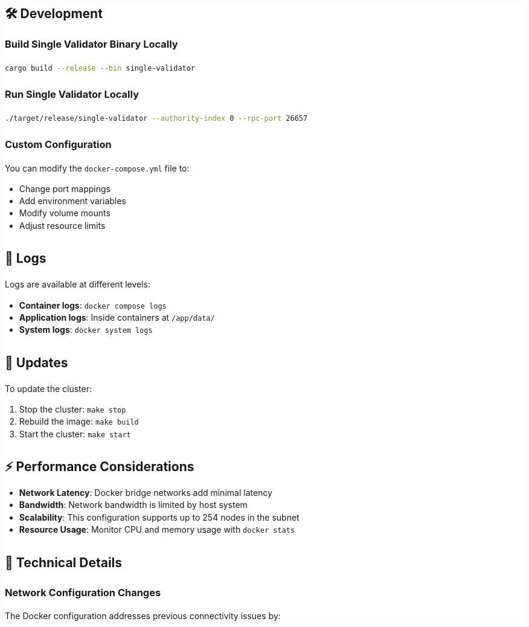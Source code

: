 ## 🛠️ Development

### Build Single Validator Binary Locally

```bash
cargo build --release --bin single-validator
```

### Run Single Validator Locally

```bash
./target/release/single-validator --authority-index 0 --rpc-port 26657
```

### Custom Configuration

You can modify the `docker-compose.yml` file to:

- Change port mappings
- Add environment variables
- Modify volume mounts
- Adjust resource limits

## 📝 Logs

Logs are available at different levels:

- **Container logs**: `docker compose logs`
- **Application logs**: Inside containers at `/app/data/`
- **System logs**: `docker system logs`

## 🔄 Updates

To update the cluster:

1. Stop the cluster: `make stop`
2. Rebuild the image: `make build`
3. Start the cluster: `make start`

## ⚡ Performance Considerations

- **Network Latency**: Docker bridge networks add minimal latency
- **Bandwidth**: Network bandwidth is limited by host system
- **Scalability**: This configuration supports up to 254 nodes in the subnet
- **Resource Usage**: Monitor CPU and memory usage with `docker stats`

## 🔧 Technical Details

### Network Configuration Changes

The Docker configuration addresses previous connectivity issues by:
